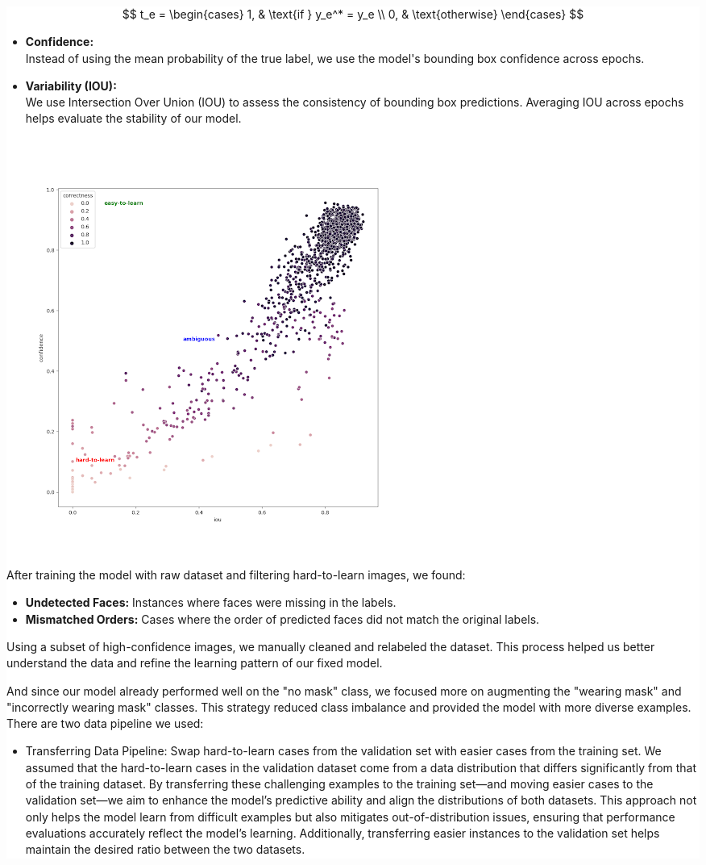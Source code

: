   $$
    t_e = \begin{cases}
      1, & \text{if } y_e^* = y_e \\
      0, & \text{otherwise}
    \end{cases}
  $$

- **Confidence:**  
  Instead of using the mean probability of the true label, we use the model's bounding box confidence across epochs.

- **Variability (IOU):**  
  We use Intersection Over Union (IOU) to assess the consistency of bounding box predictions. Averaging IOU across epochs helps evaluate the stability of our model.

![](./images/instance_difficulty_level.png)

After training the model with raw dataset and filtering hard-to-learn images, we found:
- **Undetected Faces:** Instances where faces were missing in the labels.
- **Mismatched Orders:** Cases where the order of predicted faces did not match the original labels.

Using a subset of high-confidence images, we manually cleaned and relabeled the dataset. This process helped us better understand the data and refine the learning pattern of our fixed model.

And since our model already performed well on the "no mask" class, we focused more on augmenting the "wearing mask" and "incorrectly wearing mask" classes. This strategy reduced class imbalance and provided the model with more diverse examples. There are two data pipeline we used:
- Transferring Data Pipeline: Swap hard-to-learn cases from the validation set with easier cases from the training set. We assumed that the hard-to-learn cases in the validation dataset come from a data distribution that differs significantly from that of the training dataset. By transferring these challenging examples to the training set—and moving easier cases to the validation set—we aim to enhance the model’s predictive ability and align the distributions of both datasets. This approach not only helps the model learn from difficult examples but also mitigates out-of-distribution issues, ensuring that performance evaluations accurately reflect the model’s learning. Additionally, transferring easier instances to the validation set helps maintain the desired ratio between the two datasets.
